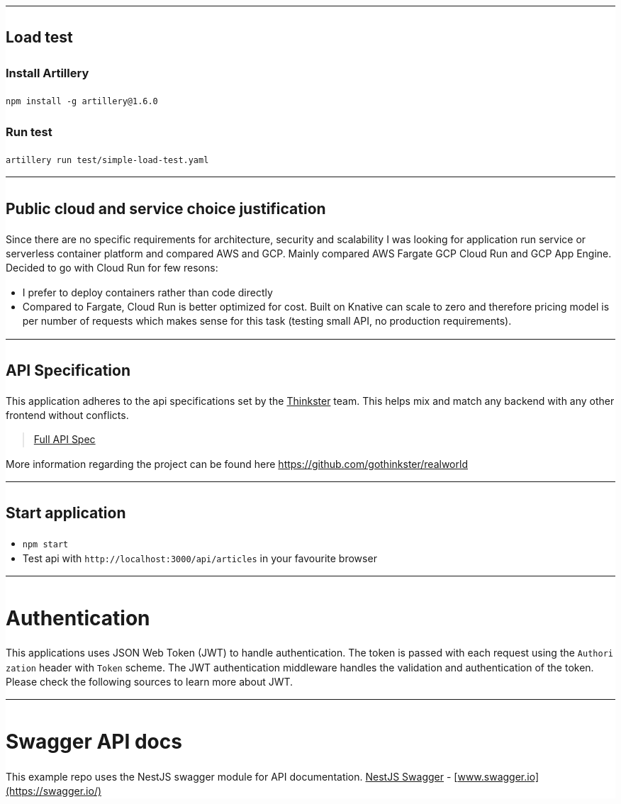 ----------
## Load test 
### Install Artillery
```
npm install -g artillery@1.6.0
```
### Run test
```
artillery run test/simple-load-test.yaml
```

----------
## Public cloud and service choice justification

Since there are no specific requirements for architecture, security and scalability I was looking for application run service or serverless container platform and compared AWS and GCP.
Mainly compared AWS Fargate GCP Cloud Run and GCP App Engine.
Decided to go with Cloud Run for few resons:
* I prefer to deploy containers rather than code directly
* Compared to Fargate, Cloud Run is better optimized for cost. Built on Knative can scale to zero and therefore pricing model is per number of requests which makes sense for this task (testing small API, no production requirements).

----------

## API Specification

This application adheres to the api specifications set by the [Thinkster](https://github.com/gothinkster) team. This helps mix and match any backend with any other frontend without conflicts.

> [Full API Spec](https://github.com/gothinkster/realworld/tree/master/api)

More information regarding the project can be found here https://github.com/gothinkster/realworld

----------

## Start application

- `npm start`
- Test api with `http://localhost:3000/api/articles` in your favourite browser

----------

# Authentication
 
This applications uses JSON Web Token (JWT) to handle authentication. The token is passed with each request using the `Authorization` header with `Token` scheme. The JWT authentication middleware handles the validation and authentication of the token. Please check the following sources to learn more about JWT.

----------
 
# Swagger API docs

This example repo uses the NestJS swagger module for API documentation. [NestJS Swagger](https://github.com/nestjs/swagger) - [www.swagger.io](https://swagger.io/)        
